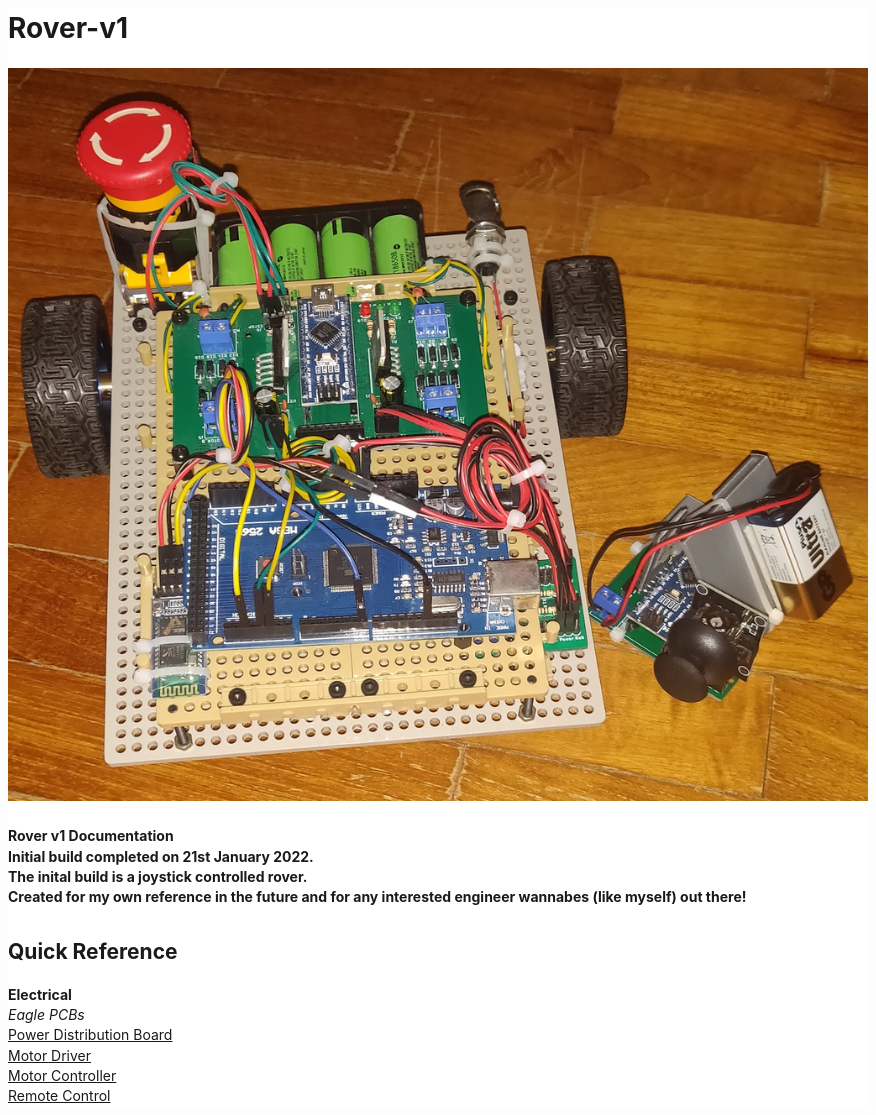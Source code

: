 # Rover-v1
<div align="center"><img src="https://github.com/devKarthikRaj/Rover-v1/blob/master/Media/Rover%20v1%20final%20take%202.jpg" alt="Rover v1 final take 2"></div><br>
<b>Rover v1 Documentation <br> 
Initial build completed on 21st January 2022.<br>
The inital build is a joystick controlled rover. <br>
Created for my own reference in the future and for any interested engineer wannabes (like myself) out there! <br> </b>

## Quick Reference
<b>Electrical</b> <br>
<i>Eagle PCBs</i> <br>
[Power Distribution Board](https://github.com/devKarthikRaj/Rover-v1/tree/master/Electrical/PCBs/Power%20Distribution%20Board/PDB%20v0) <br>
[Motor Driver](https://github.com/devKarthikRaj/Rover-v1/tree/master/Electrical/PCBs/Not%20in%20Use/Motor%20Driver/Rover%20MDrv%20v1) <br>
[Motor Controller](https://github.com/devKarthikRaj/Rover-v1/tree/master/Electrical/PCBs/Motor%20Controller/MCon%20v1) <br>
[Remote Control](https://github.com/devKarthikRaj/Rover-v1/tree/master/Electrical/PCBs/Remote%20Control/Rover%20Bt%20Remote) <br>
